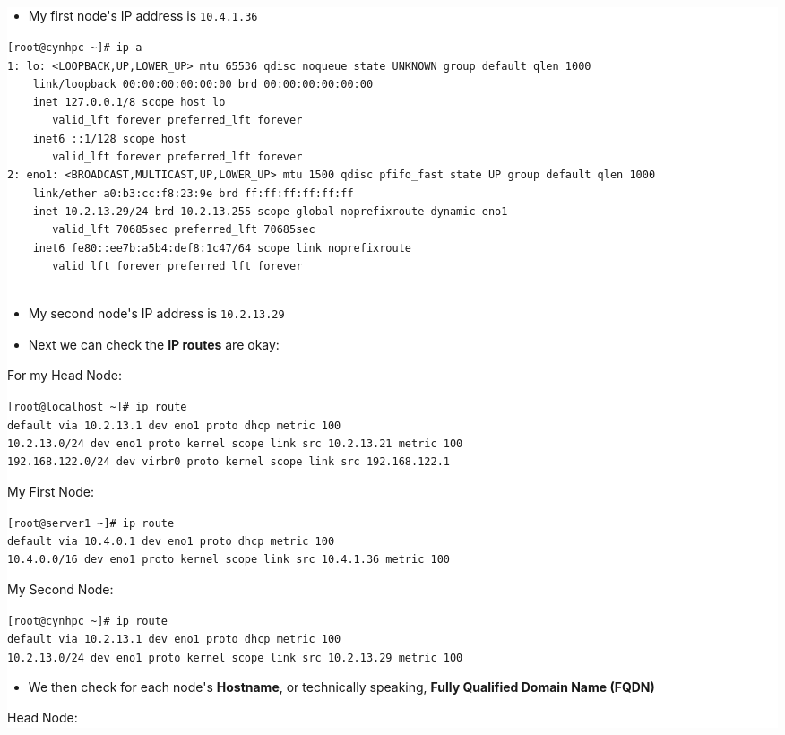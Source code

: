 * My first node's IP address is `10.4.1.36`

```
[root@cynhpc ~]# ip a
1: lo: <LOOPBACK,UP,LOWER_UP> mtu 65536 qdisc noqueue state UNKNOWN group default qlen 1000
    link/loopback 00:00:00:00:00:00 brd 00:00:00:00:00:00
    inet 127.0.0.1/8 scope host lo
       valid_lft forever preferred_lft forever
    inet6 ::1/128 scope host 
       valid_lft forever preferred_lft forever
2: eno1: <BROADCAST,MULTICAST,UP,LOWER_UP> mtu 1500 qdisc pfifo_fast state UP group default qlen 1000
    link/ether a0:b3:cc:f8:23:9e brd ff:ff:ff:ff:ff:ff
    inet 10.2.13.29/24 brd 10.2.13.255 scope global noprefixroute dynamic eno1
       valid_lft 70685sec preferred_lft 70685sec
    inet6 fe80::ee7b:a5b4:def8:1c47/64 scope link noprefixroute 
       valid_lft forever preferred_lft forever


```

* My second node's IP address is `10.2.13.29`


* Next we can check the **IP routes** are okay:

For my Head Node:

```
[root@localhost ~]# ip route
default via 10.2.13.1 dev eno1 proto dhcp metric 100 
10.2.13.0/24 dev eno1 proto kernel scope link src 10.2.13.21 metric 100 
192.168.122.0/24 dev virbr0 proto kernel scope link src 192.168.122.1 

```

My First Node:

```
[root@server1 ~]# ip route
default via 10.4.0.1 dev eno1 proto dhcp metric 100 
10.4.0.0/16 dev eno1 proto kernel scope link src 10.4.1.36 metric 100 

```

My Second Node:

```
[root@cynhpc ~]# ip route
default via 10.2.13.1 dev eno1 proto dhcp metric 100 
10.2.13.0/24 dev eno1 proto kernel scope link src 10.2.13.29 metric 100 

```

* We then check for each node's **Hostname**, or technically speaking, **Fully Qualified Domain Name (FQDN)**

Head Node:
